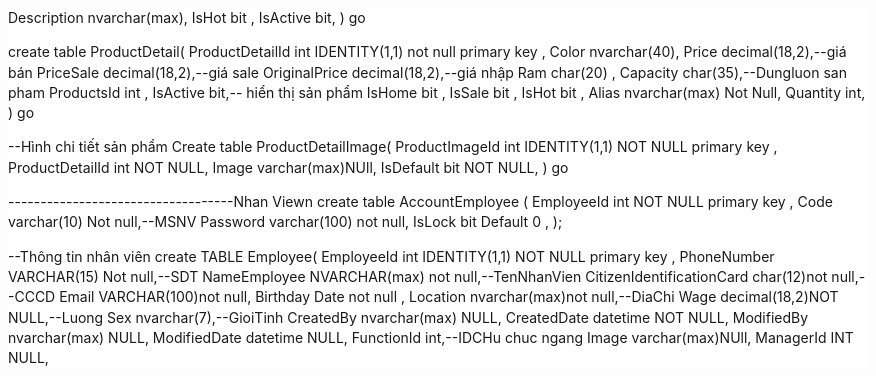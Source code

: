 Description nvarchar(max),
IsHot bit ,
IsActive bit,
)
go

create table ProductDetail(
ProductDetailId int IDENTITY(1,1) not null primary key ,
Color nvarchar(40),
Price decimal(18,2),--giá bán
PriceSale decimal(18,2),--giá sale
OriginalPrice decimal(18,2),--giá nhập
Ram char(20) ,
Capacity char(35),--Dungluon san pham
ProductsId int ,
IsActive bit,-- hiển thị sản phẩm
IsHome bit ,
IsSale bit ,
IsHot bit ,
Alias nvarchar(max) Not Null,
Quantity int,
)
go

--Hình chi tiết sản phẩm
Create table ProductDetailImage(
ProductImageId int IDENTITY(1,1) NOT NULL primary key ,
ProductDetailId int NOT NULL,
Image varchar(max)NUll,
IsDefault bit NOT NULL,
)
go

-----------------------------------Nhan Viewn
create table AccountEmployee (
EmployeeId int NOT NULL primary key ,
Code varchar(10) Not null,--MSNV
Password varchar(100) not null,
IsLock bit Default 0 ,
);

--Thông tin nhân viên
create TABLE Employee(
EmployeeId int IDENTITY(1,1) NOT NULL primary key ,
PhoneNumber VARCHAR(15) Not null,--SDT
NameEmployee NVARCHAR(max) not null,--TenNhanVien
CitizenIdentificationCard char(12)not null,--CCCD
Email VARCHAR(100)not null,
Birthday Date not null ,
Location nvarchar(max)not null,--DiaChi
Wage decimal(18,2)NOT NULL,--Luong
Sex nvarchar(7),--GioiTinh
CreatedBy nvarchar(max) NULL,
CreatedDate datetime NOT NULL,
ModifiedBy nvarchar(max) NULL,
ModifiedDate datetime NULL,
FunctionId int,--IDCHu chuc ngang
Image varchar(max)NUll,
ManagerId INT NULL,
